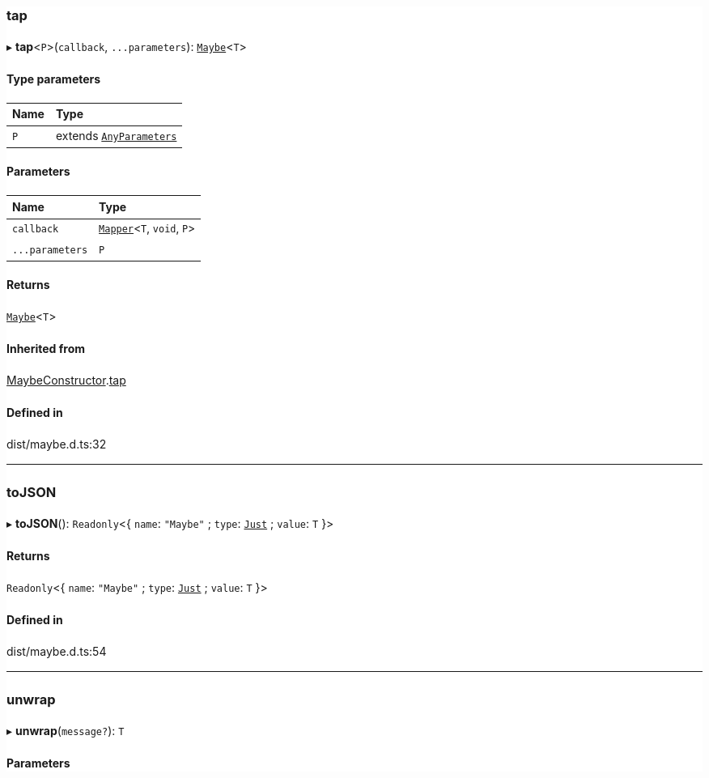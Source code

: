 ### tap

▸ **tap**\<`P`\>(`callback`, `...parameters`): [`Maybe`](../modules/maybe.md#maybe)\<`T`\>

#### Type parameters

| Name | Type |
| :------ | :------ |
| `P` | extends [`AnyParameters`](../modules/index.md#anyparameters) |

#### Parameters

| Name | Type |
| :------ | :------ |
| `callback` | [`Mapper`](../modules/types.md#mapper)\<`T`, `void`, `P`\> |
| `...parameters` | `P` |

#### Returns

[`Maybe`](../modules/maybe.md#maybe)\<`T`\>

#### Inherited from

[MaybeConstructor](maybe._internal_.MaybeConstructor.md).[tap](maybe._internal_.MaybeConstructor.md#tap)

#### Defined in

dist/maybe.d.ts:32

___

### toJSON

▸ **toJSON**(): `Readonly`\<\{ `name`: ``"Maybe"`` ; `type`: [`Just`](../enums/maybe.MaybeState.md#just) ; `value`: `T`  }\>

#### Returns

`Readonly`\<\{ `name`: ``"Maybe"`` ; `type`: [`Just`](../enums/maybe.MaybeState.md#just) ; `value`: `T`  }\>

#### Defined in

dist/maybe.d.ts:54

___

### unwrap

▸ **unwrap**(`message?`): `T`

#### Parameters
